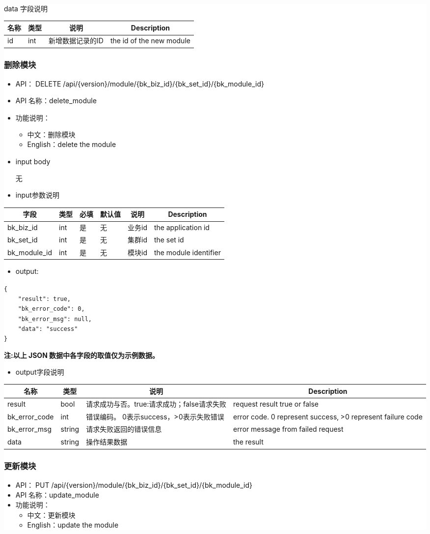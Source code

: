 data 字段说明

| 名称 | 类型 | 说明             | Description              |
| ---- | ---- | ---------------- | ------------------------ |
| id   | int  | 新增数据记录的ID | the id of the new module |


### 删除模块

- API： DELETE /api/{version}/module/{bk_biz_id}/{bk_set_id}/{bk_module_id}  
- API 名称：delete_module
- 功能说明：
	- 中文：删除模块
	- English：delete the module

- input body

    无

- input参数说明

| 字段         | 类型 | 必填 | 默认值 | 说明   | Description           |
| ------------ | ---- | ---- | ------ | ------ | --------------------- |
| bk_biz_id    | int  | 是   | 无     | 业务id | the application id    |
| bk_set_id    | int  | 是   | 无     | 集群id | the set id            |
| bk_module_id | int  | 是   | 无     | 模块id | the module identifier |

- output:
```
{
	"result": true,
	"bk_error_code": 0,
	"bk_error_msg": null,
	"data": "success"
}
```

**注:以上 JSON 数据中各字段的取值仅为示例数据。**

- output字段说明

| 名称          | 类型   | 说明                                       | Description                                                |
| ------------- | ------ | ------------------------------------------ | ---------------------------------------------------------- |
| result        | bool   | 请求成功与否。true:请求成功；false请求失败 | request result true or false                               |
| bk_error_code | int    | 错误编码。 0表示success，>0表示失败错误    | error code. 0 represent success, >0 represent failure code |
| bk_error_msg  | string | 请求失败返回的错误信息                     | error message from failed request                          |
| data          | string | 操作结果数据                               | the result                                                 |

### 更新模块
- API： PUT /api/{version}/module/{bk_biz_id}/{bk_set_id}/{bk_module_id} 
- API 名称：update_module
- 功能说明：
	- 中文：更新模块
	- English：update the module
